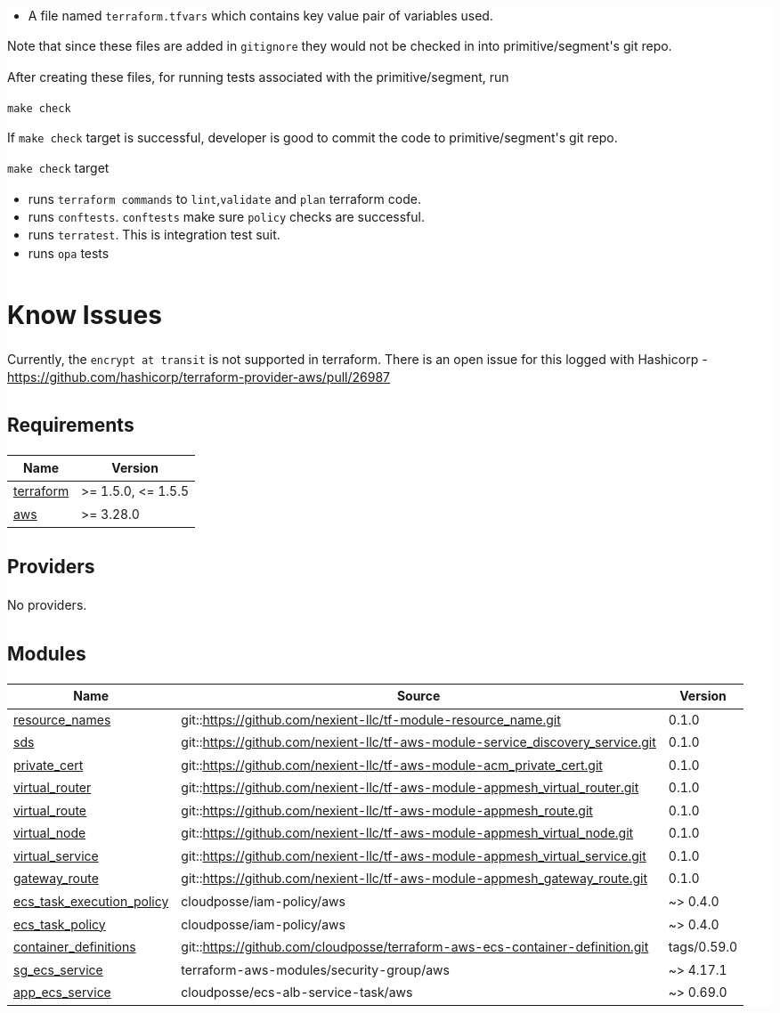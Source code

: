 - A file named `terraform.tfvars` which contains key value pair of variables used.

Note that since these files are added in `gitignore` they would not be checked in into primitive/segment's git repo.

After creating these files, for running tests associated with the primitive/segment, run

```
make check
```

If `make check` target is successful, developer is good to commit the code to primitive/segment's git repo.

`make check` target

- runs `terraform commands` to `lint`,`validate` and `plan` terraform code.
- runs `conftests`. `conftests` make sure `policy` checks are successful.
- runs `terratest`. This is integration test suit.
- runs `opa` tests

# Know Issues
Currently, the `encrypt at transit` is not supported in terraform. There is an open issue for this logged with Hashicorp - https://github.com/hashicorp/terraform-provider-aws/pull/26987


## Requirements

| Name | Version |
|------|---------|
| <a name="requirement_terraform"></a> [terraform](#requirement\_terraform) | >= 1.5.0, <= 1.5.5 |
| <a name="requirement_aws"></a> [aws](#requirement\_aws) | >= 3.28.0 |

## Providers

No providers.

## Modules

| Name | Source | Version |
|------|--------|---------|
| <a name="module_resource_names"></a> [resource\_names](#module\_resource\_names) | git::https://github.com/nexient-llc/tf-module-resource_name.git | 0.1.0 |
| <a name="module_sds"></a> [sds](#module\_sds) | git::https://github.com/nexient-llc/tf-aws-module-service_discovery_service.git | 0.1.0 |
| <a name="module_private_cert"></a> [private\_cert](#module\_private\_cert) | git::https://github.com/nexient-llc/tf-aws-module-acm_private_cert.git | 0.1.0 |
| <a name="module_virtual_router"></a> [virtual\_router](#module\_virtual\_router) | git::https://github.com/nexient-llc/tf-aws-module-appmesh_virtual_router.git | 0.1.0 |
| <a name="module_virtual_route"></a> [virtual\_route](#module\_virtual\_route) | git::https://github.com/nexient-llc/tf-aws-module-appmesh_route.git | 0.1.0 |
| <a name="module_virtual_node"></a> [virtual\_node](#module\_virtual\_node) | git::https://github.com/nexient-llc/tf-aws-module-appmesh_virtual_node.git | 0.1.0 |
| <a name="module_virtual_service"></a> [virtual\_service](#module\_virtual\_service) | git::https://github.com/nexient-llc/tf-aws-module-appmesh_virtual_service.git | 0.1.0 |
| <a name="module_gateway_route"></a> [gateway\_route](#module\_gateway\_route) | git::https://github.com/nexient-llc/tf-aws-module-appmesh_gateway_route.git | 0.1.0 |
| <a name="module_ecs_task_execution_policy"></a> [ecs\_task\_execution\_policy](#module\_ecs\_task\_execution\_policy) | cloudposse/iam-policy/aws | ~> 0.4.0 |
| <a name="module_ecs_task_policy"></a> [ecs\_task\_policy](#module\_ecs\_task\_policy) | cloudposse/iam-policy/aws | ~> 0.4.0 |
| <a name="module_container_definitions"></a> [container\_definitions](#module\_container\_definitions) | git::https://github.com/cloudposse/terraform-aws-ecs-container-definition.git | tags/0.59.0 |
| <a name="module_sg_ecs_service"></a> [sg\_ecs\_service](#module\_sg\_ecs\_service) | terraform-aws-modules/security-group/aws | ~> 4.17.1 |
| <a name="module_app_ecs_service"></a> [app\_ecs\_service](#module\_app\_ecs\_service) | cloudposse/ecs-alb-service-task/aws | ~> 0.69.0 |
